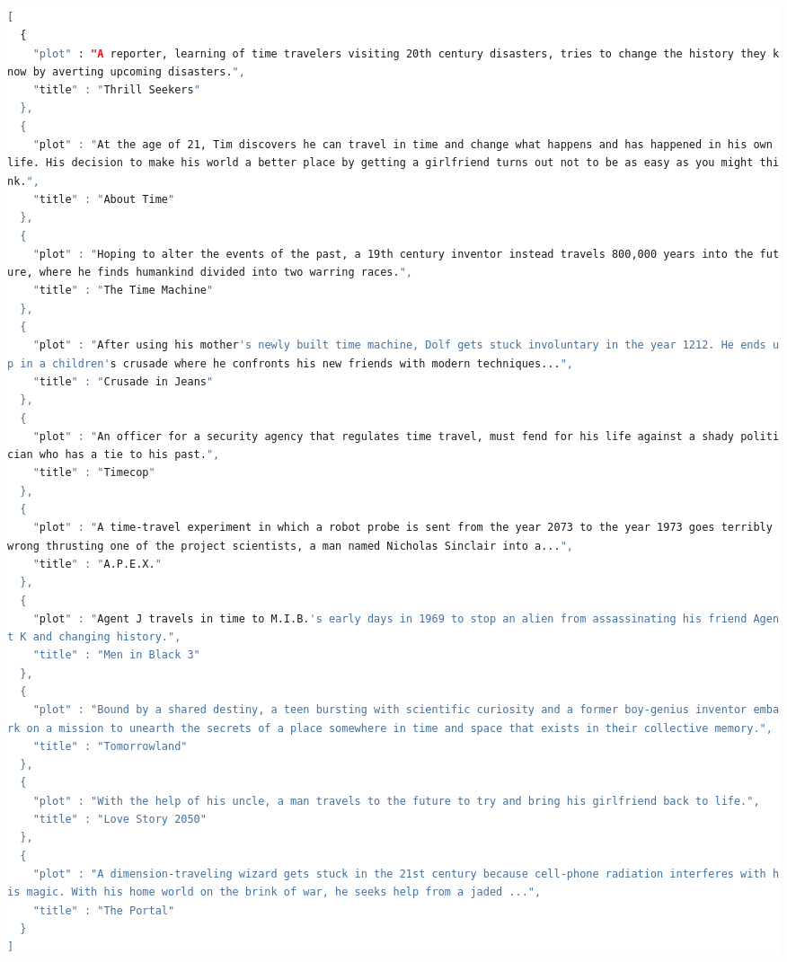 ```sh
[
  {
    "plot" : "A reporter, learning of time travelers visiting 20th century disasters, tries to change the history they know by averting upcoming disasters.",
    "title" : "Thrill Seekers"
  },
  {
    "plot" : "At the age of 21, Tim discovers he can travel in time and change what happens and has happened in his own life. His decision to make his world a better place by getting a girlfriend turns out not to be as easy as you might think.",
    "title" : "About Time"
  },
  {
    "plot" : "Hoping to alter the events of the past, a 19th century inventor instead travels 800,000 years into the future, where he finds humankind divided into two warring races.",
    "title" : "The Time Machine"
  },
  {
    "plot" : "After using his mother's newly built time machine, Dolf gets stuck involuntary in the year 1212. He ends up in a children's crusade where he confronts his new friends with modern techniques...",
    "title" : "Crusade in Jeans"
  },
  {
    "plot" : "An officer for a security agency that regulates time travel, must fend for his life against a shady politician who has a tie to his past.",
    "title" : "Timecop"
  },
  {
    "plot" : "A time-travel experiment in which a robot probe is sent from the year 2073 to the year 1973 goes terribly wrong thrusting one of the project scientists, a man named Nicholas Sinclair into a...",
    "title" : "A.P.E.X."
  },
  {
    "plot" : "Agent J travels in time to M.I.B.'s early days in 1969 to stop an alien from assassinating his friend Agent K and changing history.",
    "title" : "Men in Black 3"
  },
  {
    "plot" : "Bound by a shared destiny, a teen bursting with scientific curiosity and a former boy-genius inventor embark on a mission to unearth the secrets of a place somewhere in time and space that exists in their collective memory.",
    "title" : "Tomorrowland"
  },
  {
    "plot" : "With the help of his uncle, a man travels to the future to try and bring his girlfriend back to life.",
    "title" : "Love Story 2050"
  },
  {
    "plot" : "A dimension-traveling wizard gets stuck in the 21st century because cell-phone radiation interferes with his magic. With his home world on the brink of war, he seeks help from a jaded ...",
    "title" : "The Portal"
  }
]
```
